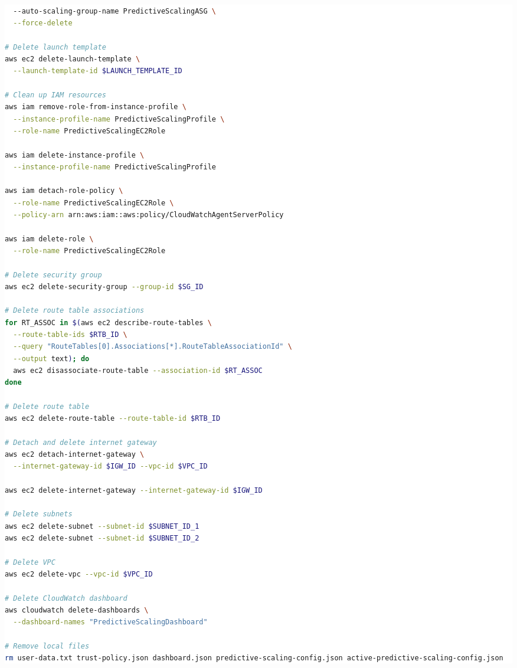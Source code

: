 ```bash
  --auto-scaling-group-name PredictiveScalingASG \
  --force-delete

# Delete launch template
aws ec2 delete-launch-template \
  --launch-template-id $LAUNCH_TEMPLATE_ID

# Clean up IAM resources
aws iam remove-role-from-instance-profile \
  --instance-profile-name PredictiveScalingProfile \
  --role-name PredictiveScalingEC2Role

aws iam delete-instance-profile \
  --instance-profile-name PredictiveScalingProfile

aws iam detach-role-policy \
  --role-name PredictiveScalingEC2Role \
  --policy-arn arn:aws:iam::aws:policy/CloudWatchAgentServerPolicy

aws iam delete-role \
  --role-name PredictiveScalingEC2Role

# Delete security group
aws ec2 delete-security-group --group-id $SG_ID

# Delete route table associations
for RT_ASSOC in $(aws ec2 describe-route-tables \
  --route-table-ids $RTB_ID \
  --query "RouteTables[0].Associations[*].RouteTableAssociationId" \
  --output text); do
  aws ec2 disassociate-route-table --association-id $RT_ASSOC
done

# Delete route table
aws ec2 delete-route-table --route-table-id $RTB_ID

# Detach and delete internet gateway
aws ec2 detach-internet-gateway \
  --internet-gateway-id $IGW_ID --vpc-id $VPC_ID

aws ec2 delete-internet-gateway --internet-gateway-id $IGW_ID

# Delete subnets
aws ec2 delete-subnet --subnet-id $SUBNET_ID_1
aws ec2 delete-subnet --subnet-id $SUBNET_ID_2

# Delete VPC
aws ec2 delete-vpc --vpc-id $VPC_ID

# Delete CloudWatch dashboard
aws cloudwatch delete-dashboards \
  --dashboard-names "PredictiveScalingDashboard"

# Remove local files
rm user-data.txt trust-policy.json dashboard.json predictive-scaling-config.json active-predictive-scaling-config.json
```

